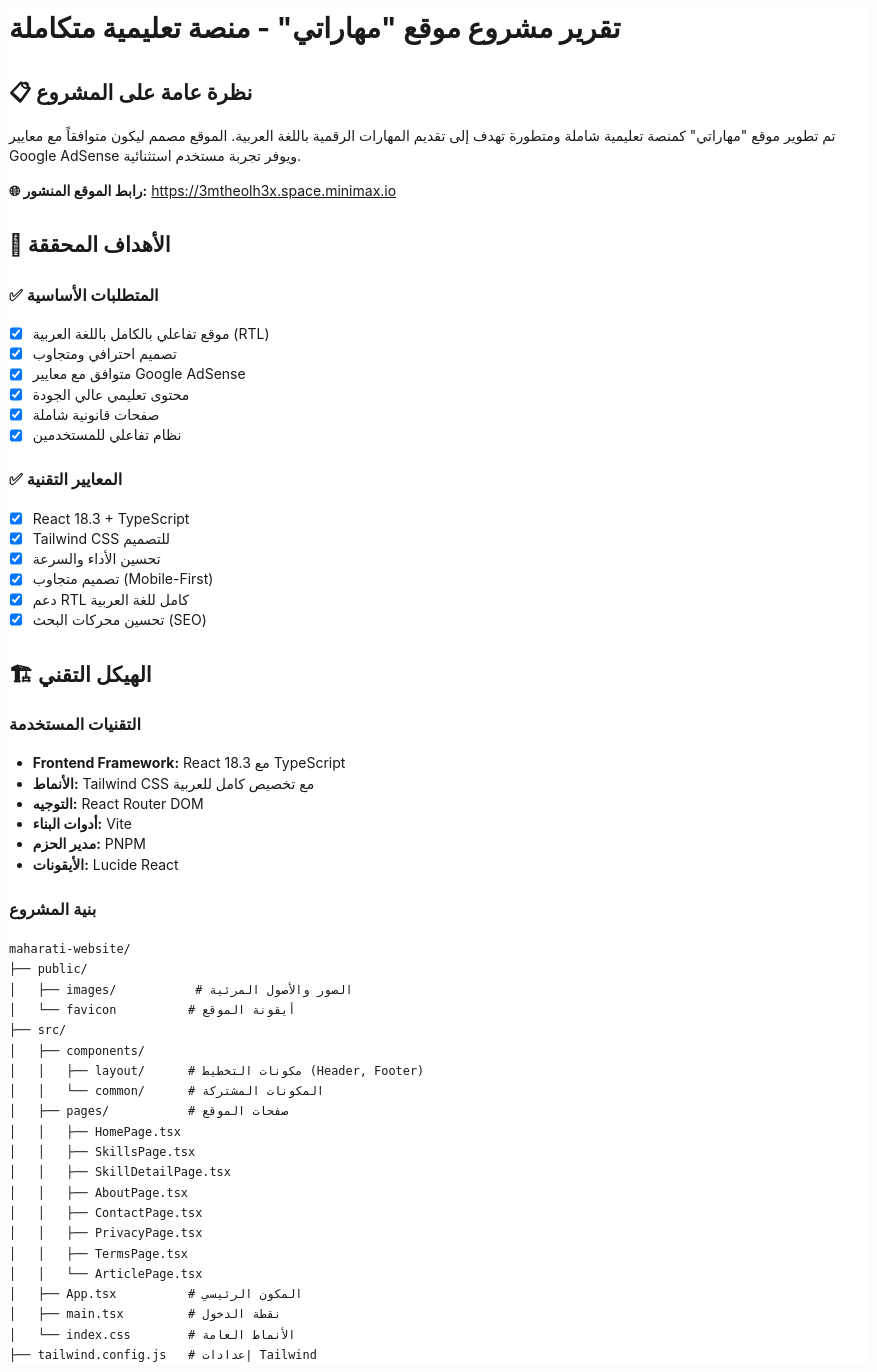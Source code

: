 # تقرير مشروع موقع "مهاراتي" - منصة تعليمية متكاملة

## 📋 نظرة عامة على المشروع

تم تطوير موقع "مهاراتي" كمنصة تعليمية شاملة ومتطورة تهدف إلى تقديم المهارات الرقمية باللغة العربية. الموقع مصمم ليكون متوافقاً مع معايير Google AdSense ويوفر تجربة مستخدم استثنائية.

**🌐 رابط الموقع المنشور:** https://3mtheolh3x.space.minimax.io

## 🎯 الأهداف المحققة

### ✅ المتطلبات الأساسية
- [x] موقع تفاعلي بالكامل باللغة العربية (RTL)
- [x] تصميم احترافي ومتجاوب
- [x] متوافق مع معايير Google AdSense
- [x] محتوى تعليمي عالي الجودة
- [x] صفحات قانونية شاملة
- [x] نظام تفاعلي للمستخدمين

### ✅ المعايير التقنية
- [x] React 18.3 + TypeScript
- [x] Tailwind CSS للتصميم
- [x] تحسين الأداء والسرعة
- [x] تصميم متجاوب (Mobile-First)
- [x] دعم RTL كامل للغة العربية
- [x] تحسين محركات البحث (SEO)

## 🏗️ الهيكل التقني

### التقنيات المستخدمة
- **Frontend Framework:** React 18.3 مع TypeScript
- **الأنماط:** Tailwind CSS مع تخصيص كامل للعربية
- **التوجيه:** React Router DOM
- **أدوات البناء:** Vite
- **مدير الحزم:** PNPM
- **الأيقونات:** Lucide React

### بنية المشروع
```
maharati-website/
├── public/
│   ├── images/           # الصور والأصول المرئية
│   └── favicon          # أيقونة الموقع
├── src/
│   ├── components/
│   │   ├── layout/      # مكونات التخطيط (Header, Footer)
│   │   └── common/      # المكونات المشتركة
│   ├── pages/           # صفحات الموقع
│   │   ├── HomePage.tsx
│   │   ├── SkillsPage.tsx
│   │   ├── SkillDetailPage.tsx
│   │   ├── AboutPage.tsx
│   │   ├── ContactPage.tsx
│   │   ├── PrivacyPage.tsx
│   │   ├── TermsPage.tsx
│   │   └── ArticlePage.tsx
│   ├── App.tsx          # المكون الرئيسي
│   ├── main.tsx         # نقطة الدخول
│   └── index.css        # الأنماط العامة
├── tailwind.config.js   # إعدادات Tailwind
```